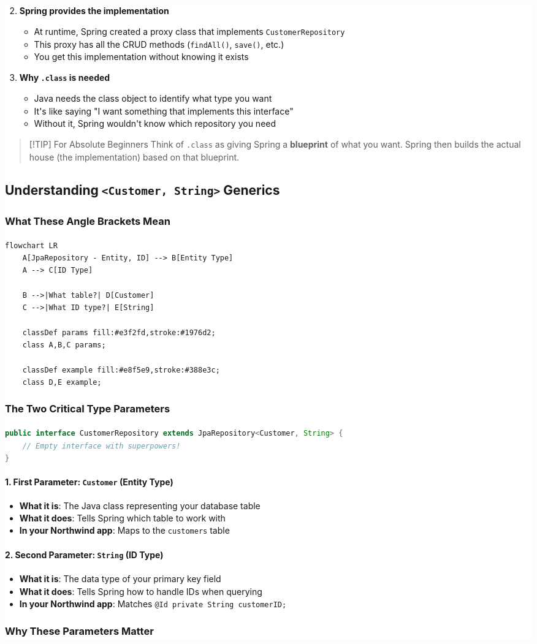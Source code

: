 2. **Spring provides the implementation**
   - At runtime, Spring created a proxy class that implements `CustomerRepository`
   - This proxy has all the CRUD methods (`findAll()`, `save()`, etc.)
   - You get this implementation without knowing it exists

3. **Why `.class` is needed**
   - Java needs the class object to identify what type you want
   - It's like saying "I want something that implements this interface"
   - Without it, Spring wouldn't know which repository you need

> [!TIP] For Absolute Beginners
> Think of `.class` as giving Spring a **blueprint** of what you want. Spring then builds the actual house (the implementation) based on that blueprint.

## Understanding `<Customer, String>` Generics

### What These Angle Brackets Mean

```mermaid
flowchart LR
    A[JpaRepository - Entity, ID] --> B[Entity Type]
    A --> C[ID Type]
    
    B -->|What table?| D[Customer]
    C -->|What ID type?| E[String]
    
    classDef params fill:#e3f2fd,stroke:#1976d2;
    class A,B,C params;
    
    classDef example fill:#e8f5e9,stroke:#388e3c;
    class D,E example;
```

### The Two Critical Type Parameters

```java
public interface CustomerRepository extends JpaRepository<Customer, String> {
    // Empty interface with superpowers!
}
```

#### 1. **First Parameter: `Customer` (Entity Type)**

- **What it is**: The Java class representing your database table
- **What it does**: Tells Spring which table to work with
- **In your Northwind app**: Maps to the `customers` table

#### 2. **Second Parameter: `String` (ID Type)**

- **What it is**: The data type of your primary key field
- **What it does**: Tells Spring how to handle IDs when querying
- **In your Northwind app**: Matches `@Id private String customerID;`

### Why These Parameters Matter
